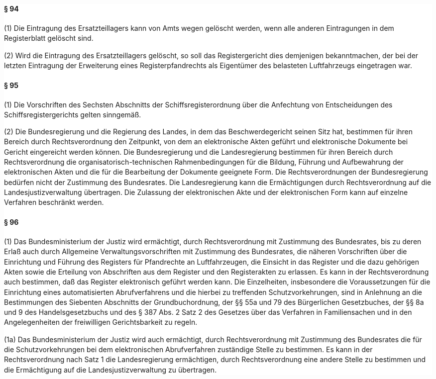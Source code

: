 #### § 94

(1) Die Eintragung des Ersatzteillagers kann von Amts wegen gelöscht
werden, wenn alle anderen Eintragungen in dem Registerblatt gelöscht
sind.

(2) Wird die Eintragung des Ersatzteillagers gelöscht, so soll das
Registergericht dies demjenigen bekanntmachen, der bei der letzten
Eintragung der Erweiterung eines Registerpfandrechts als Eigentümer
des belasteten Luftfahrzeugs eingetragen war.

#### § 95

(1) Die Vorschriften des Sechsten Abschnitts der
Schiffsregisterordnung über die Anfechtung von Entscheidungen des
Schiffsregistergerichts gelten sinngemäß.

(2) Die Bundesregierung und die Regierung des Landes, in dem das
Beschwerdegericht seinen Sitz hat, bestimmen für ihren Bereich durch
Rechtsverordnung den Zeitpunkt, von dem an elektronische Akten geführt
und elektronische Dokumente bei Gericht eingereicht werden können. Die
Bundesregierung und die Landesregierung bestimmen für ihren Bereich
durch Rechtsverordnung die organisatorisch-technischen
Rahmenbedingungen für die Bildung, Führung und Aufbewahrung der
elektronischen Akten und die für die Bearbeitung der Dokumente
geeignete Form. Die Rechtsverordnungen der Bundesregierung bedürfen
nicht der Zustimmung des Bundesrates. Die Landesregierung kann die
Ermächtigungen durch Rechtsverordnung auf die Landesjustizverwaltung
übertragen. Die Zulassung der elektronischen Akte und der
elektronischen Form kann auf einzelne Verfahren beschränkt werden.

#### § 96

(1) Das Bundesministerium der Justiz wird ermächtigt, durch
Rechtsverordnung mit Zustimmung des Bundesrates, bis zu deren Erlaß
auch durch Allgemeine Verwaltungsvorschriften mit Zustimmung des
Bundesrates, die näheren Vorschriften über die Einrichtung und Führung
des Registers für Pfandrechte an Luftfahrzeugen, die Einsicht in das
Register und die dazu gehörigen Akten sowie die Erteilung von
Abschriften aus dem Register und den Registerakten zu erlassen. Es
kann in der Rechtsverordnung auch bestimmen, daß das Register
elektronisch geführt werden kann. Die Einzelheiten, insbesondere die
Voraussetzungen für die Einrichtung eines automatisierten
Abrufverfahrens und die hierbei zu treffenden Schutzvorkehrungen, sind
in Anlehnung an die Bestimmungen des Siebenten Abschnitts der
Grundbuchordnung, der §§ 55a und 79 des Bürgerlichen Gesetzbuches, der
§§ 8a und 9 des Handelsgesetzbuchs und des § 387 Abs. 2 Satz 2 des
Gesetzes über das Verfahren in Familiensachen und in den
Angelegenheiten der freiwilligen Gerichtsbarkeit zu regeln.

(1a) Das Bundesministerium der Justiz wird auch ermächtigt, durch
Rechtsverordnung mit Zustimmung des Bundesrates die für die
Schutzvorkehrungen bei dem elektronischen Abrufverfahren zuständige
Stelle zu bestimmen. Es kann in der Rechtsverordnung nach Satz 1 die
Landesregierung ermächtigen, durch Rechtsverordnung eine andere Stelle
zu bestimmen und die Ermächtigung auf die Landesjustizverwaltung zu
übertragen.
